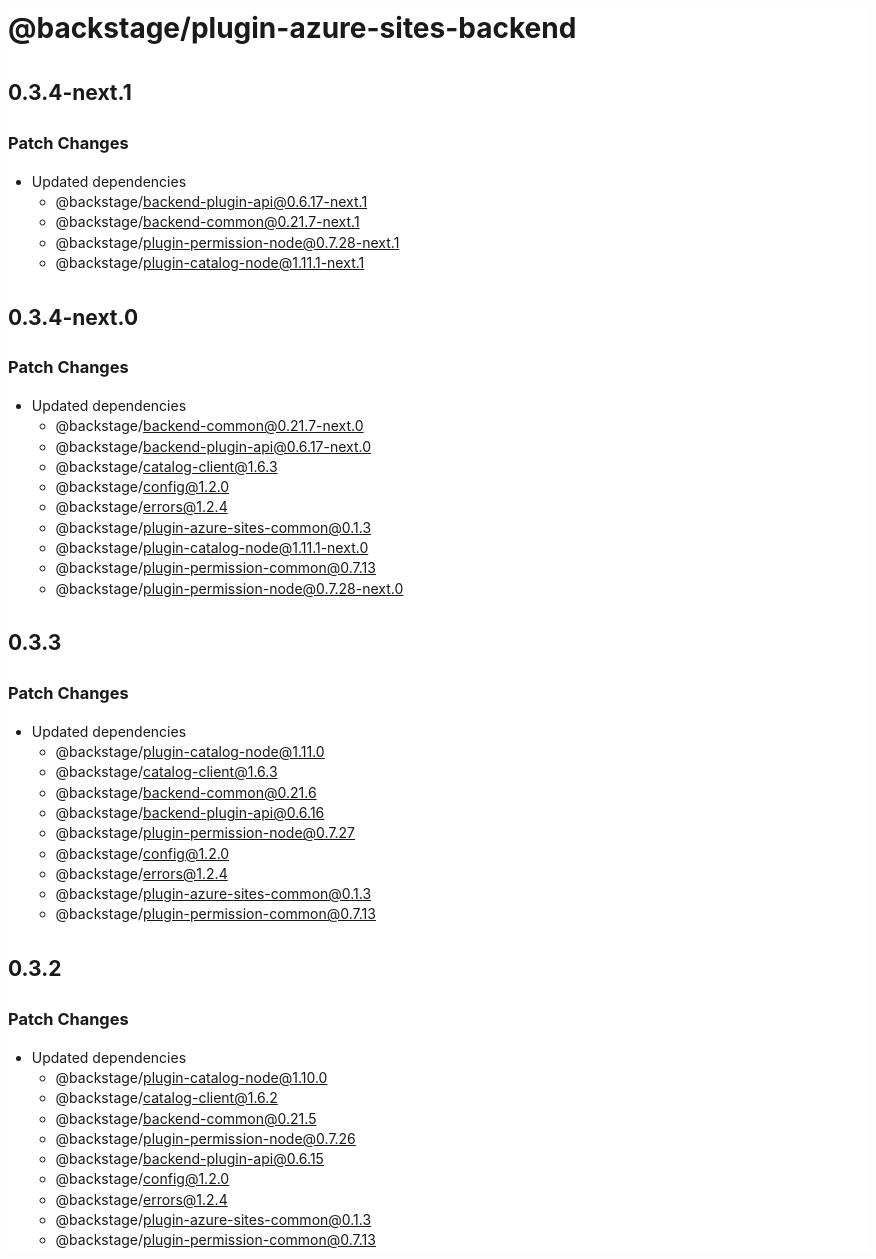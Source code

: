 # @backstage/plugin-azure-sites-backend

## 0.3.4-next.1

### Patch Changes

- Updated dependencies
  - @backstage/backend-plugin-api@0.6.17-next.1
  - @backstage/backend-common@0.21.7-next.1
  - @backstage/plugin-permission-node@0.7.28-next.1
  - @backstage/plugin-catalog-node@1.11.1-next.1

## 0.3.4-next.0

### Patch Changes

- Updated dependencies
  - @backstage/backend-common@0.21.7-next.0
  - @backstage/backend-plugin-api@0.6.17-next.0
  - @backstage/catalog-client@1.6.3
  - @backstage/config@1.2.0
  - @backstage/errors@1.2.4
  - @backstage/plugin-azure-sites-common@0.1.3
  - @backstage/plugin-catalog-node@1.11.1-next.0
  - @backstage/plugin-permission-common@0.7.13
  - @backstage/plugin-permission-node@0.7.28-next.0

## 0.3.3

### Patch Changes

- Updated dependencies
  - @backstage/plugin-catalog-node@1.11.0
  - @backstage/catalog-client@1.6.3
  - @backstage/backend-common@0.21.6
  - @backstage/backend-plugin-api@0.6.16
  - @backstage/plugin-permission-node@0.7.27
  - @backstage/config@1.2.0
  - @backstage/errors@1.2.4
  - @backstage/plugin-azure-sites-common@0.1.3
  - @backstage/plugin-permission-common@0.7.13

## 0.3.2

### Patch Changes

- Updated dependencies
  - @backstage/plugin-catalog-node@1.10.0
  - @backstage/catalog-client@1.6.2
  - @backstage/backend-common@0.21.5
  - @backstage/plugin-permission-node@0.7.26
  - @backstage/backend-plugin-api@0.6.15
  - @backstage/config@1.2.0
  - @backstage/errors@1.2.4
  - @backstage/plugin-azure-sites-common@0.1.3
  - @backstage/plugin-permission-common@0.7.13

